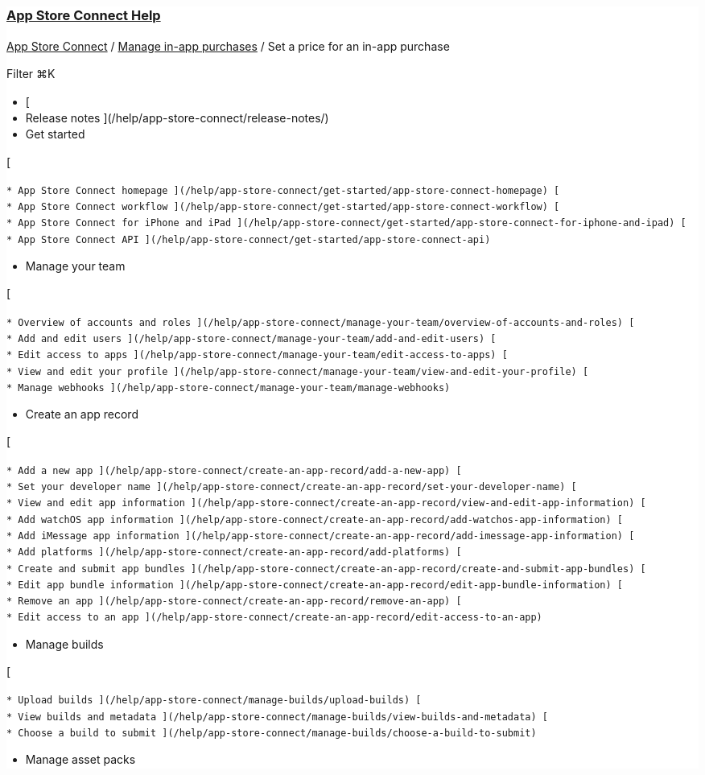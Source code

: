### [App Store Connect Help ](/help/app-store-connect/)

[App Store Connect](/help/app-store-connect/) / [Manage in-app
purchases](/help/app-store-connect/manage-in-app-purchases/) / Set a price for
an in-app purchase

Filter ⌘K

  * [
  * Release notes ](/help/app-store-connect/release-notes/)
  * Get started

[

    * App Store Connect homepage ](/help/app-store-connect/get-started/app-store-connect-homepage) [
    * App Store Connect workflow ](/help/app-store-connect/get-started/app-store-connect-workflow) [
    * App Store Connect for iPhone and iPad ](/help/app-store-connect/get-started/app-store-connect-for-iphone-and-ipad) [
    * App Store Connect API ](/help/app-store-connect/get-started/app-store-connect-api)
  * Manage your team

[

    * Overview of accounts and roles ](/help/app-store-connect/manage-your-team/overview-of-accounts-and-roles) [
    * Add and edit users ](/help/app-store-connect/manage-your-team/add-and-edit-users) [
    * Edit access to apps ](/help/app-store-connect/manage-your-team/edit-access-to-apps) [
    * View and edit your profile ](/help/app-store-connect/manage-your-team/view-and-edit-your-profile) [
    * Manage webhooks ](/help/app-store-connect/manage-your-team/manage-webhooks)
  * Create an app record

[

    * Add a new app ](/help/app-store-connect/create-an-app-record/add-a-new-app) [
    * Set your developer name ](/help/app-store-connect/create-an-app-record/set-your-developer-name) [
    * View and edit app information ](/help/app-store-connect/create-an-app-record/view-and-edit-app-information) [
    * Add watchOS app information ](/help/app-store-connect/create-an-app-record/add-watchos-app-information) [
    * Add iMessage app information ](/help/app-store-connect/create-an-app-record/add-imessage-app-information) [
    * Add platforms ](/help/app-store-connect/create-an-app-record/add-platforms) [
    * Create and submit app bundles ](/help/app-store-connect/create-an-app-record/create-and-submit-app-bundles) [
    * Edit app bundle information ](/help/app-store-connect/create-an-app-record/edit-app-bundle-information) [
    * Remove an app ](/help/app-store-connect/create-an-app-record/remove-an-app) [
    * Edit access to an app ](/help/app-store-connect/create-an-app-record/edit-access-to-an-app)
  * Manage builds

[

    * Upload builds ](/help/app-store-connect/manage-builds/upload-builds) [
    * View builds and metadata ](/help/app-store-connect/manage-builds/view-builds-and-metadata) [
    * Choose a build to submit ](/help/app-store-connect/manage-builds/choose-a-build-to-submit)
  * Manage asset packs
